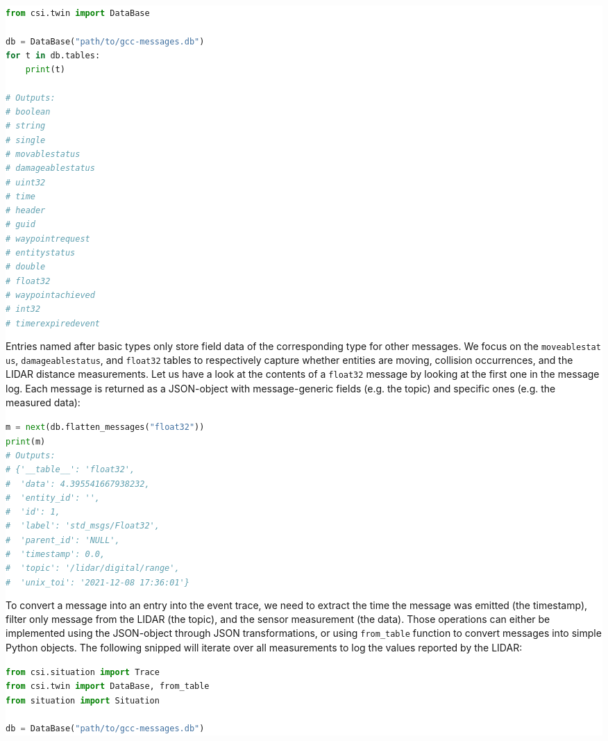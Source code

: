 ```python
from csi.twin import DataBase

db = DataBase("path/to/gcc-messages.db")
for t in db.tables:
    print(t)

# Outputs:
# boolean
# string
# single
# movablestatus
# damageablestatus
# uint32
# time
# header
# guid
# waypointrequest
# entitystatus
# double
# float32
# waypointachieved
# int32
# timerexpiredevent
```

Entries named after basic types only store field data of the corresponding type for other messages. We focus on
the `moveablestatus`, `damageablestatus`, and `float32` tables to respectively capture whether entities are moving,
collision occurrences, and the LIDAR distance measurements. Let us have a look at the contents of a `float32` message by
looking at the first one in the message log. Each message is returned as a JSON-object with message-generic fields (e.g.
the topic) and specific ones (e.g. the measured data):
```python
m = next(db.flatten_messages("float32"))
print(m)
# Outputs:
# {'__table__': 'float32',
#  'data': 4.395541667938232,
#  'entity_id': '',
#  'id': 1,
#  'label': 'std_msgs/Float32',
#  'parent_id': 'NULL',
#  'timestamp': 0.0,
#  'topic': '/lidar/digital/range',
#  'unix_toi': '2021-12-08 17:36:01'}
```

To convert a message into an entry into the event trace, we need to extract the time the message was emitted (the
timestamp), filter only message from the LIDAR (the topic), and the sensor measurement (the data). Those operations can
either be implemented using the JSON-object through JSON transformations, or using `from_table` function to convert
messages into simple Python objects. The following snipped will iterate over all measurements to log the values reported
by the LIDAR:
```python
from csi.situation import Trace
from csi.twin import DataBase, from_table
from situation import Situation

db = DataBase("path/to/gcc-messages.db")
```